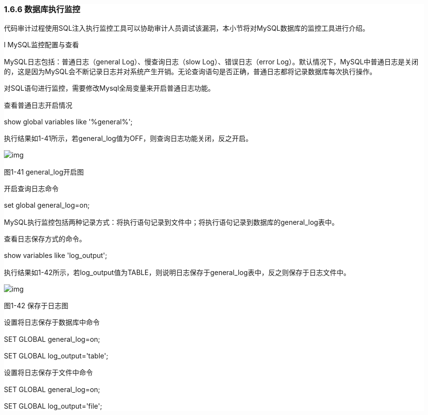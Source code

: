 ### 1.6.6 数据库执行监控

代码审计过程使用SQL注入执行监控工具可以协助审计人员调试该漏洞，本小节将对MySQL数据库的监控工具进行介绍。

l MySQL监控配置与查看

MySQL日志包括：普通日志（general Log）、慢查询日志（slow Log）、错误日志（error Log）。默认情况下，MySQL中普通日志是关闭的，这是因为MySQL会不断记录日志并对系统产生开销。无论查询语句是否正确，普通日志都将记录数据库每次执行操作。

对SQL语句进行监控，需要修改Mysql全局变量来开启普通日志功能。

  查看普通日志开启情况



show global variables like '%general%';



执行结果如1-41所示，若general_log值为OFF，则查询日志功能关闭，反之开启。

![img](file:///C:/Users/ADMINI~1/AppData/Local/Temp/msohtmlclip1/01/clip_image086.jpg)

图1-41 general_log开启图

  开启查询日志命令



set global general_log=on;



  MySQL执行监控包括两种记录方式：将执行语句记录到文件中；将执行语句记录到数据库的general_log表中。

查看日志保存方式的命令。



show variables like 'log_output';



执行结果如1-42所示，若log_output值为TABLE，则说明日志保存于general_log表中，反之则保存于日志文件中。

![img](file:///C:/Users/ADMINI~1/AppData/Local/Temp/msohtmlclip1/01/clip_image088.jpg)

图1-42 保存于日志图

  设置将日志保存于数据库中命令



SET GLOBAL general_log=on;

SET GLOBAL log_output='table';



  设置将日志保存于文件中命令



SET GLOBAL general_log=on;

SET GLOBAL log_output='file';


